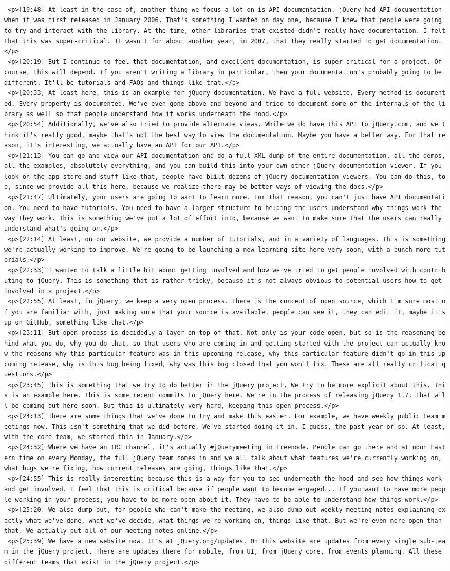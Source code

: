      <p>[19:48] At least in the case of, another thing we focus a lot on is API documentation. jQuery had API documentation when it was first released in January 2006. That's something I wanted on day one, because I knew that people were going to try and interact with the library. At the time, other libraries that existed didn't really have documentation. I felt that this was super-critical. It wasn't for about another year, in 2007, that they really started to get documentation.</p>
     <p>[20:19] But I continue to feel that documentation, and excellent documentation, is super-critical for a project. Of course, this will depend. If you aren't writing a library in particular, then your documentation's probably going to be different. It'll be tutorials and FAQs and things like that.</p>
     <p>[20:33] At least here, this is an example for jQuery documentation. We have a full website. Every method is documented. Every property is documented. We've even gone above and beyond and tried to document some of the internals of the library as well so that people understand how it works underneath the hood.</p>
     <p>[20:54] Additionally, we've also tried to provide alternate views. While we do have this API to jQuery.com, and we think it's really good, maybe that's not the best way to view the documentation. Maybe you have a better way. For that reason, it's interesting, we actually have an API for our API.</p>
     <p>[21:13] You can go and view our API documentation and do a full XML dump of the entire documentation, all the demos, all the examples, absolutely everything, and you can build this into your own other jQuery documentation viewer. If you look on the app store and stuff like that, people have built dozens of jQuery documentation viewers. You can do this, too, since we provide all this here, because we realize there may be better ways of viewing the docs.</p>
     <p>[21:47] Ultimately, your users are going to want to learn more. For that reason, you can't just have API documentation. You need to have tutorials. You need to have a larger structure to helping the users understand why things work the way they work. This is something we've put a lot of effort into, because we want to make sure that the users can really understand what's going on.</p>
     <p>[22:14] At least, on our website, we provide a number of tutorials, and in a variety of languages. This is something we're actually working to improve. We're going to be launching a new learning site here very soon, with a bunch more tutorials.</p>
     <p>[22:33] I wanted to talk a little bit about getting involved and how we've tried to get people involved with contributing to jQuery. This is something that is rather tricky, because it's not always obvious to potential users how to get involved in a project.</p>
     <p>[22:55] At least, in jQuery, we keep a very open process. There is the concept of open source, which I'm sure most of you are familiar with, just making sure that your source is available, people can see it, they can edit it, maybe it's up on GitHub, something like that.</p>
     <p>[23:11] But open process is decidedly a layer on top of that. Not only is your code open, but so is the reasoning behind what you do, why you do that, so that users who are coming in and getting started with the project can actually know the reasons why this particular feature was in this upcoming release, why this particular feature didn't go in this upcoming release, why is this bug being fixed, why was this bug closed that you won't fix. These are all really critical questions.</p>
     <p>[23:45] This is something that we try to do better in the jQuery project. We try to be more explicit about this. This is an example here. This is some recent commits to jQuery here. We're in the process of releasing jQuery 1.7. That will be coming out here soon. But this is ultimately very hard, keeping this open process.</p>
     <p>[24:13] There are some things that we've done to try and make this easier. For example, we have weekly public team meetings now. This isn't something that we did before. We've started doing it in, I guess, the past year or so. At least, with the core team, we started this in January.</p>
     <p>[24:32] Where we have an IRC channel, it's actually #jQuerymeeting in Freenode. People can go there and at noon Eastern time on every Monday, the full jQuery team comes in and we all talk about what features we're currently working on, what bugs we're fixing, how current releases are going, things like that.</p>
     <p>[24:55] This is really interesting because this is a way for you to see underneath the hood and see how things work and get involved. I feel that this is critical because if people want to become engaged... If you want to have more people working in your process, you have to be more open about it. They have to be able to understand how things work.</p>
     <p>[25:20] We also dump out, for people who can't make the meeting, we also dump out weekly meeting notes explaining exactly what we've done, what we've decide, what things we're working on, things like that. But we're even more open than that. We actually put all of our meeting notes online.</p>
     <p>[25:39] We have a new website now. It's at jQuery.org/updates. On this website are updates from every single sub-team in the jQuery project. There are updates there for mobile, from UI, from jQuery core, from events planning. All these different teams that exist in the jQuery project.</p>